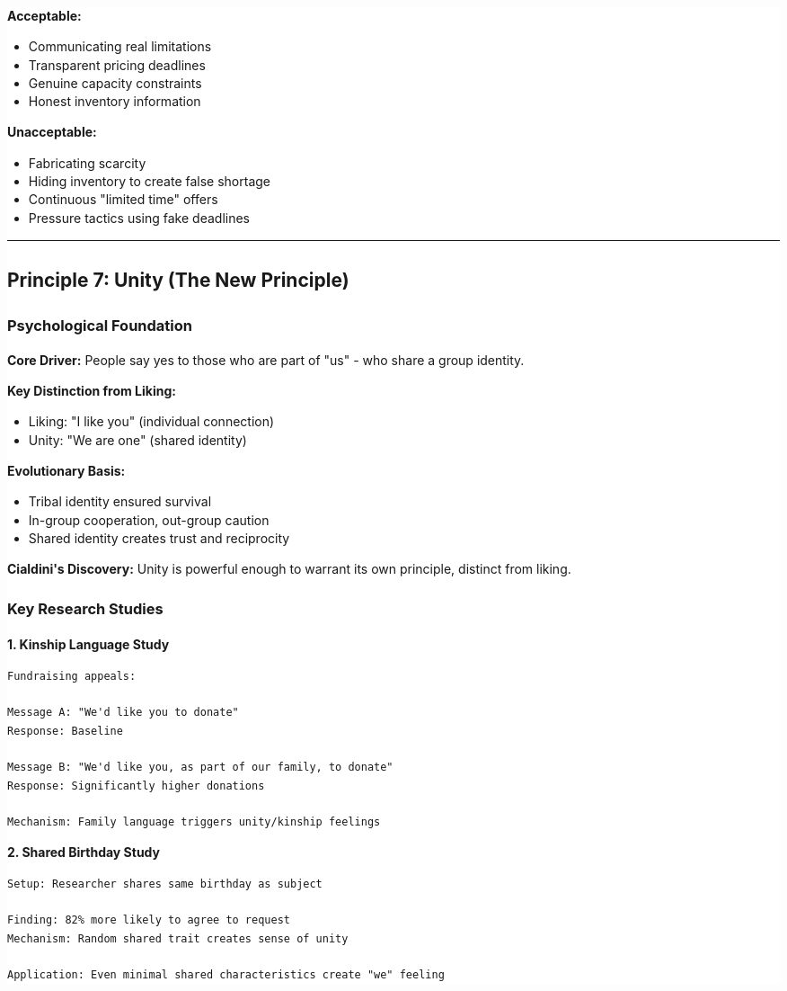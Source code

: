 **Acceptable:**
- Communicating real limitations
- Transparent pricing deadlines
- Genuine capacity constraints
- Honest inventory information

**Unacceptable:**
- Fabricating scarcity
- Hiding inventory to create false shortage
- Continuous "limited time" offers
- Pressure tactics using fake deadlines

---

## Principle 7: Unity (The New Principle)

### Psychological Foundation

**Core Driver:** People say yes to those who are part of "us" - who share a group identity.

**Key Distinction from Liking:**
- Liking: "I like you" (individual connection)
- Unity: "We are one" (shared identity)

**Evolutionary Basis:**
- Tribal identity ensured survival
- In-group cooperation, out-group caution
- Shared identity creates trust and reciprocity

**Cialdini's Discovery:** Unity is powerful enough to warrant its own principle, distinct from liking.

### Key Research Studies

**1. Kinship Language Study**
```
Fundraising appeals:

Message A: "We'd like you to donate"
Response: Baseline

Message B: "We'd like you, as part of our family, to donate"
Response: Significantly higher donations

Mechanism: Family language triggers unity/kinship feelings
```

**2. Shared Birthday Study**
```
Setup: Researcher shares same birthday as subject

Finding: 82% more likely to agree to request
Mechanism: Random shared trait creates sense of unity

Application: Even minimal shared characteristics create "we" feeling
```
